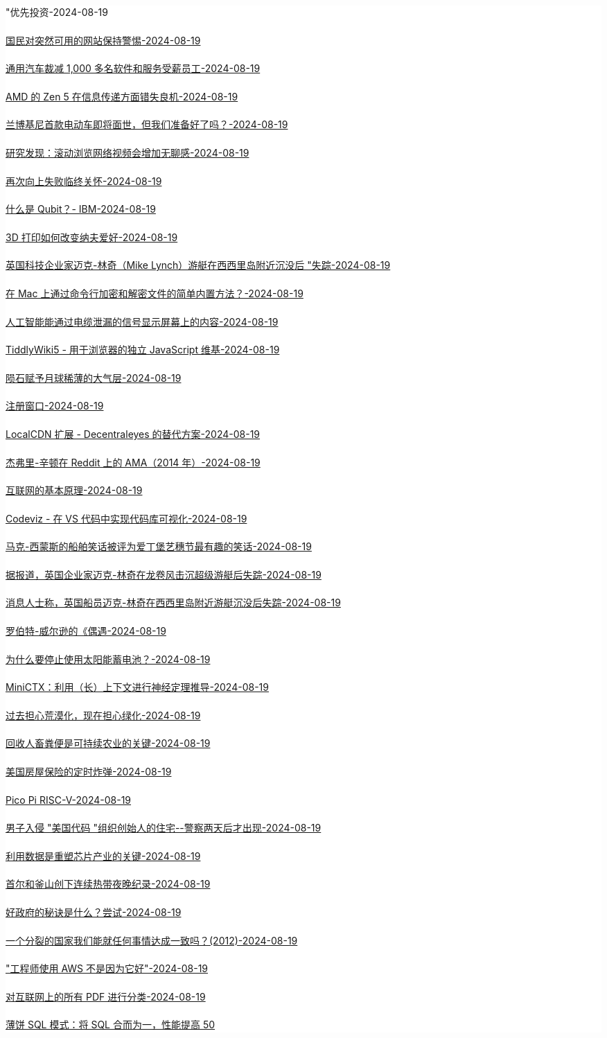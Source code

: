 "优先投资-2024-08-19</a><br/><br/><a target=_blank rel=nofollow href="https://theonion.com/nation-wary-of-suddenly-usable-website/" >国民对突然可用的网站保持警惕-2024-08-19</a><br/><br/><a target=_blank rel=nofollow href="https://www.cnbc.com/2024/08/19/gm-lays-off-more-than-1000-salaried-software-and-services-employees.html" >通用汽车裁减 1,000 多名软件和服务受薪员工-2024-08-19</a><br/><br/><a target=_blank rel=nofollow href="https://semiaccurate.com/2024/07/24/amds-zen-5-is-a-missed-opportunity-in-messaging/" >AMD 的 Zen 5 在信息传递方面错失良机-2024-08-19</a><br/><br/><a target=_blank rel=nofollow href="https://www.theverge.com/2024/8/19/24223478/lamborghini-temerario-supercar-plugin-hybrid-ev-specs" >兰博基尼首款电动车即将面世，但我们准备好了吗？-2024-08-19</a><br/><br/><a target=_blank rel=nofollow href="https://www.theguardian.com/science/article/2024/aug/19/scrolling-through-online-videos-increases-feelings-of-boredom-study-finds" >研究发现：滚动浏览网络视频会增加无聊感-2024-08-19</a><br/><br/><a target=_blank rel=nofollow href="https://dillonshook.com/failing-upwards-again/" >再次向上失败临终关怀-2024-08-19</a><br/><br/><a target=_blank rel=nofollow href="https://www.ibm.com/topics/qubit" >什么是 Qubit？- IBM-2024-08-19</a><br/><br/><a target=_blank rel=nofollow href="https://www.howtogeek.com/how-3d-printing-is-changing-the-nerf-hobby/" >3D 打印如何改变纳夫爱好-2024-08-19</a><br/><br/><a target=_blank rel=nofollow href="https://www.theguardian.com/world/article/2024/aug/19/yacht-sinks-off-sicily-in-storm" >英国科技企业家迈克-林奇（Mike Lynch）游艇在西西里岛附近沉没后 "失踪-2024-08-19</a><br/><br/><a target=_blank rel=nofollow href="https://superuser.com/questions/370388/simple-built-in-way-to-encrypt-and-decrypt-a-file-on-a-mac-via-command-line" >在 Mac 上通过命令行加密和解密文件的简单内置方法？-2024-08-19</a><br/><br/><a target=_blank rel=nofollow href="https://www.newscientist.com/article/2439853-ai-can-reveal-whats-on-your-screen-via-signals-leaking-from-cables/" >人工智能能通过电缆泄漏的信号显示屏幕上的内容-2024-08-19</a><br/><br/><a target=_blank rel=nofollow href="https://github.com/TiddlyWiki/TiddlyWiki5" >TiddlyWiki5 - 用于浏览器的独立 JavaScript 维基-2024-08-19</a><br/><br/><a target=_blank rel=nofollow href="https://arstechnica.com/science/2024/08/meteorites-give-the-moon-its-extremely-thin-atmosphere/" >陨石赋予月球稀薄的大气层-2024-08-19</a><br/><br/><a target=_blank rel=nofollow href="https://en.wikipedia.org/wiki/Register_window" >注册窗口-2024-08-19</a><br/><br/><a target=_blank rel=nofollow href="https://www.localcdn.org/" >LocalCDN 扩展 - Decentraleyes 的替代方案-2024-08-19</a><br/><br/><a target=_blank rel=nofollow href="https://old.reddit.com/r/MachineLearning/comments/2lmo0l/ama_geoffrey_hinton/" >杰弗里-辛顿在 Reddit 上的 AMA（2014 年）-2024-08-19</a><br/><br/><a target=_blank rel=nofollow href="https://explained-from-first-principles.com/internet/" >互联网的基本原理-2024-08-19</a><br/><br/><a target=_blank rel=nofollow href="https://www.codeviz.ai/" >Codeviz - 在 VS 代码中实现代码库可视化-2024-08-19</a><br/><br/><a target=_blank rel=nofollow href="https://www.theguardian.com/stage/article/2024/aug/19/mark-simmons-ship-joke-named-funniest-of-edinburgh-fringe" >马克-西蒙斯的船舶笑话被评为爱丁堡艺穗节最有趣的笑话-2024-08-19</a><br/><br/><a target=_blank rel=nofollow href="https://www.bbc.co.uk/news/live/ce38n4egqwzt" >据报道，英国企业家迈克-林奇在龙卷风击沉超级游艇后失踪-2024-08-19</a><br/><br/><a target=_blank rel=nofollow href="https://www.reuters.com/world/uk/uks-mike-lynch-missing-after-yacht-sinks-off-sicily-source-says-2024-08-19/" >消息人士称，英国船员迈克-林奇在西西里岛附近游艇沉没后失踪-2024-08-19</a><br/><br/><a target=_blank rel=nofollow href="https://www.nytimes.com/2024/08/14/style/robert-wilson-theater.html" >罗伯特-威尔逊的《偶遇-2024-08-19</a><br/><br/><a target=_blank rel=nofollow href="https://www.zdnet.com/article/heres-why-you-should-stop-using-your-solar-powered-power-bank/" >为什么要停止使用太阳能蓄电池？-2024-08-19</a><br/><br/><a target=_blank rel=nofollow href="https://arxiv.org/abs/2408.03350" >MiniCTX：利用（长）上下文进行神经定理推导-2024-08-19</a><br/><br/><a target=_blank rel=nofollow href="https://thebulletin.org/2024/08/desertification-was-supposed-to-be-the-greatest-environmental-challenge-of-our-time-why-are-experts-now-worried-about-greening/" >过去担心荒漠化，现在担心绿化-2024-08-19</a><br/><br/><a target=_blank rel=nofollow href="https://worldsensorium.com/recycling-animal-and-human-dung-is-the-key-to-sustainable-farming/" >回收人畜粪便是可持续农业的关键-2024-08-19</a><br/><br/><a target=_blank rel=nofollow href="https://www.newsweek.com/america-home-insurance-timebomb-1939064" >美国房屋保险的定时炸弹-2024-08-19</a><br/><br/><a target=_blank rel=nofollow href="https://thechipletter.substack.com/p/pico-pi-risc-v" >Pico Pi RISC-V-2024-08-19</a><br/><br/><a target=_blank rel=nofollow href="https://sfstandard.com/2024/08/10/home-invasion-oakland/" >男子入侵 "美国代码 "组织创始人的住宅--警察两天后才出现-2024-08-19</a><br/><br/><a target=_blank rel=nofollow href="https://www.eetimes.com/harnessing-data-is-paramount-to-reshoring-the-chip-industry/" >利用数据是重塑芯片产业的关键-2024-08-19</a><br/><br/><a target=_blank rel=nofollow href="https://www.koreatimes.co.kr/www/nation/2024/08/113_380729.html" >首尔和釜山创下连续热带夜晚纪录-2024-08-19</a><br/><br/><a target=_blank rel=nofollow href="https://www.economist.com/britain/2024/07/17/the-secret-to-good-government-actually-trying" >好政府的秘诀是什么？尝试-2024-08-19</a><br/><br/><a target=_blank rel=nofollow href="https://www.npr.org/2012/02/28/147338798/disagreeable-america-can-t-we-all-just-get-along" >一个分裂的国家我们能就任何事情达成一致吗？(2012)-2024-08-19</a><br/><br/><a target=_blank rel=nofollow href="https://twitter.com/Hasen_Judi/status/1825330192052896117" >"工程师使用 AWS 不是因为它好"-2024-08-19</a><br/><br/><a target=_blank rel=nofollow href="https://snats.xyz/pages/articles/classifying_a_bunch_of_pdfs.html" >对互联网上的所有 PDF 进行分类-2024-08-19</a><br/><br/><a target=_blank rel=nofollow href="https://www.quesma.com/blog-detail/pancake-sql-pattern" >薄饼 SQL 模式：将 SQL 合而为一，性能提高 50